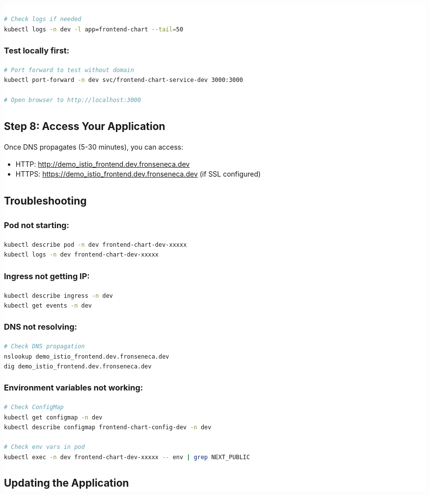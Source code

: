 ```bash

# Check logs if needed
kubectl logs -n dev -l app=frontend-chart --tail=50
```

### Test locally first:
```bash
# Port forward to test without domain
kubectl port-forward -n dev svc/frontend-chart-service-dev 3000:3000

# Open browser to http://localhost:3000
```

## Step 8: Access Your Application

Once DNS propagates (5-30 minutes), you can access:
- HTTP: http://demo_istio_frontend.dev.fronseneca.dev
- HTTPS: https://demo_istio_frontend.dev.fronseneca.dev (if SSL configured)

## Troubleshooting

### Pod not starting:
```bash
kubectl describe pod -n dev frontend-chart-dev-xxxxx
kubectl logs -n dev frontend-chart-dev-xxxxx
```

### Ingress not getting IP:
```bash
kubectl describe ingress -n dev
kubectl get events -n dev
```

### DNS not resolving:
```bash
# Check DNS propagation
nslookup demo_istio_frontend.dev.fronseneca.dev
dig demo_istio_frontend.dev.fronseneca.dev
```

### Environment variables not working:
```bash
# Check ConfigMap
kubectl get configmap -n dev
kubectl describe configmap frontend-chart-config-dev -n dev

# Check env vars in pod
kubectl exec -n dev frontend-chart-dev-xxxxx -- env | grep NEXT_PUBLIC
```

## Updating the Application
